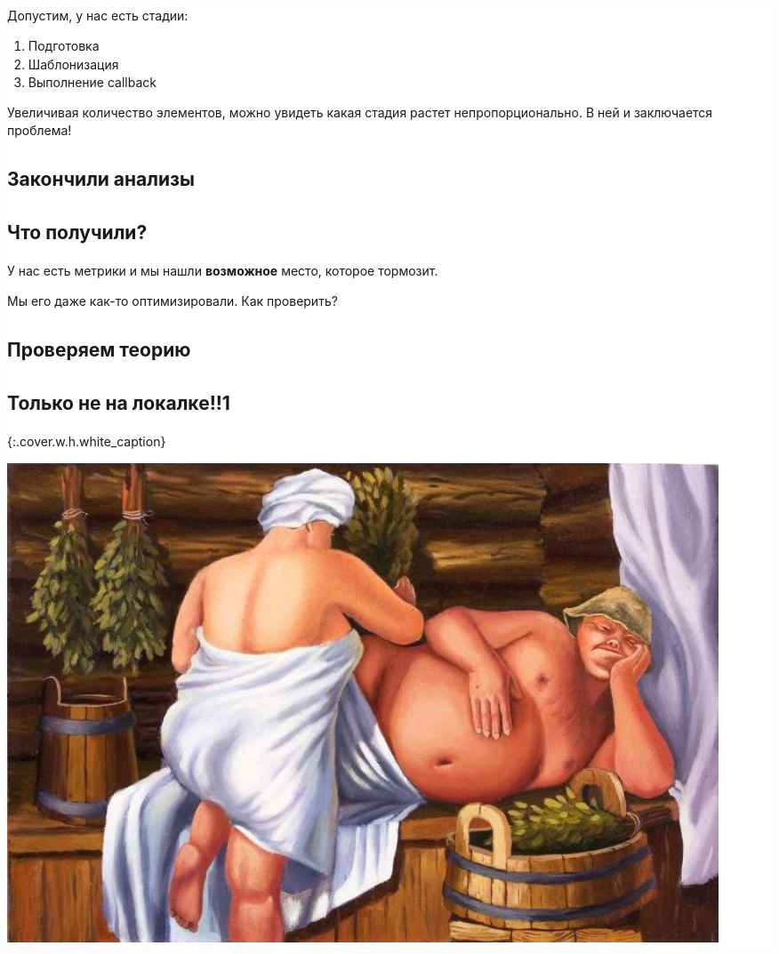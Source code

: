 Допустим, у нас есть стадии:

1. Подготовка
2. Шаблонизация
3. Выполнение callback

Увеличивая количество элементов, можно увидеть какая стадия растет непропорционально. В ней и заключается проблема!

## **Закончили анализы**

## Что получили?

У нас есть метрики и мы нашли **возможное** место, которое тормозит.

Мы его даже как-то оптимизировали. Как проверить?

## **Проверяем теорию**

## Только не на локалке!!1
{:.cover.w.h.white_caption}

![](pictures/local-spa.jpg)
